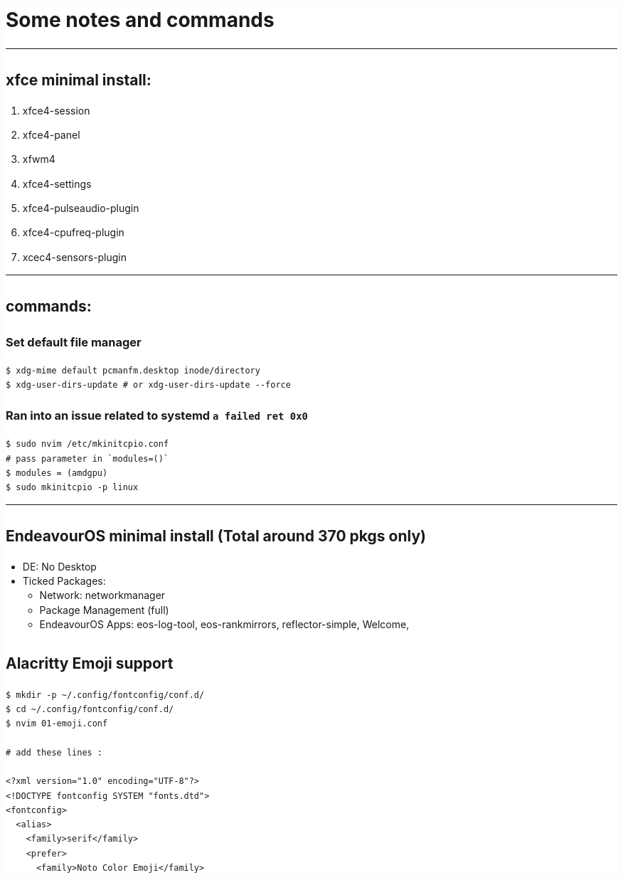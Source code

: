 # Some notes and commands

---

## xfce minimal install:

1. xfce4-session

2. xfce4-panel

3. xfwm4

4. xfce4-settings

5. xfce4-pulseaudio-plugin

6. xfce4-cpufreq-plugin

7. xcec4-sensors-plugin

---

## commands:

### Set default file manager

```
$ xdg-mime default pcmanfm.desktop inode/directory
$ xdg-user-dirs-update # or xdg-user-dirs-update --force
```

### Ran into an issue related to systemd `a failed ret 0x0`

```
$ sudo nvim /etc/mkinitcpio.conf
# pass parameter in `modules=()`
$ modules = (amdgpu)
$ sudo mkinitcpio -p linux
```

---

## EndeavourOS minimal install (Total around 370 pkgs only)

- DE: No Desktop
- Ticked Packages:
  - Network: networkmanager
  - Package Management (full)
  - EndeavourOS Apps: eos-log-tool, eos-rankmirrors, reflector-simple, Welcome,

## Alacritty Emoji support

```
$ mkdir -p ~/.config/fontconfig/conf.d/
$ cd ~/.config/fontconfig/conf.d/
$ nvim 01-emoji.conf

# add these lines :

<?xml version="1.0" encoding="UTF-8"?>
<!DOCTYPE fontconfig SYSTEM "fonts.dtd">
<fontconfig>
  <alias>
    <family>serif</family>
    <prefer>
      <family>Noto Color Emoji</family>
```